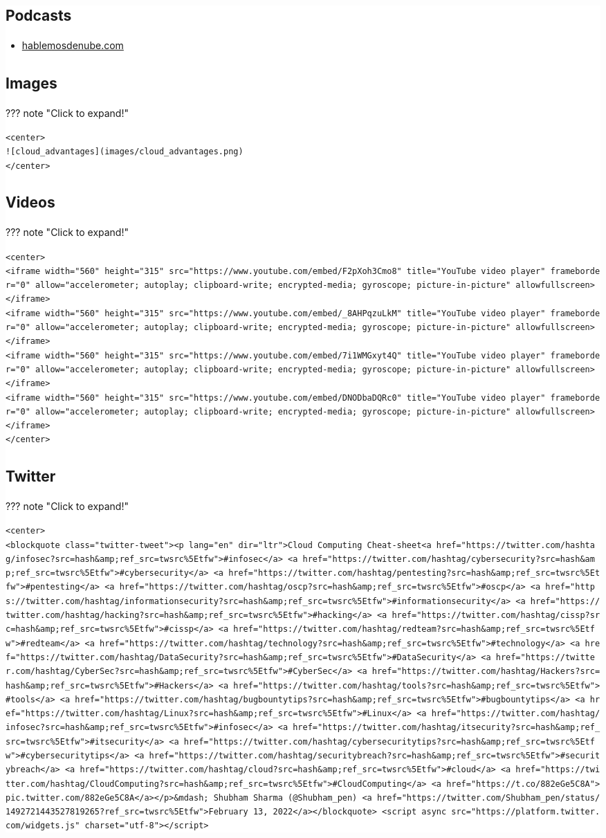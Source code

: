 ## Podcasts

- [hablemosdenube.com](https://www.hablemosdenube.com)

## Images

??? note "Click to expand!"

    <center>
    ![cloud_advantages](images/cloud_advantages.png)
    </center>

## Videos

??? note "Click to expand!"

    <center>
    <iframe width="560" height="315" src="https://www.youtube.com/embed/F2pXoh3Cmo8" title="YouTube video player" frameborder="0" allow="accelerometer; autoplay; clipboard-write; encrypted-media; gyroscope; picture-in-picture" allowfullscreen></iframe>
    <iframe width="560" height="315" src="https://www.youtube.com/embed/_8AHPqzuLkM" title="YouTube video player" frameborder="0" allow="accelerometer; autoplay; clipboard-write; encrypted-media; gyroscope; picture-in-picture" allowfullscreen></iframe>
    <iframe width="560" height="315" src="https://www.youtube.com/embed/7i1WMGxyt4Q" title="YouTube video player" frameborder="0" allow="accelerometer; autoplay; clipboard-write; encrypted-media; gyroscope; picture-in-picture" allowfullscreen></iframe>
    <iframe width="560" height="315" src="https://www.youtube.com/embed/DNODbaDQRc0" title="YouTube video player" frameborder="0" allow="accelerometer; autoplay; clipboard-write; encrypted-media; gyroscope; picture-in-picture" allowfullscreen></iframe>
    </center>

## Twitter

??? note "Click to expand!"

    <center>
    <blockquote class="twitter-tweet"><p lang="en" dir="ltr">Cloud Computing Cheat-sheet<a href="https://twitter.com/hashtag/infosec?src=hash&amp;ref_src=twsrc%5Etfw">#infosec</a> <a href="https://twitter.com/hashtag/cybersecurity?src=hash&amp;ref_src=twsrc%5Etfw">#cybersecurity</a> <a href="https://twitter.com/hashtag/pentesting?src=hash&amp;ref_src=twsrc%5Etfw">#pentesting</a> <a href="https://twitter.com/hashtag/oscp?src=hash&amp;ref_src=twsrc%5Etfw">#oscp</a> <a href="https://twitter.com/hashtag/informationsecurity?src=hash&amp;ref_src=twsrc%5Etfw">#informationsecurity</a> <a href="https://twitter.com/hashtag/hacking?src=hash&amp;ref_src=twsrc%5Etfw">#hacking</a> <a href="https://twitter.com/hashtag/cissp?src=hash&amp;ref_src=twsrc%5Etfw">#cissp</a> <a href="https://twitter.com/hashtag/redteam?src=hash&amp;ref_src=twsrc%5Etfw">#redteam</a> <a href="https://twitter.com/hashtag/technology?src=hash&amp;ref_src=twsrc%5Etfw">#technology</a> <a href="https://twitter.com/hashtag/DataSecurity?src=hash&amp;ref_src=twsrc%5Etfw">#DataSecurity</a> <a href="https://twitter.com/hashtag/CyberSec?src=hash&amp;ref_src=twsrc%5Etfw">#CyberSec</a> <a href="https://twitter.com/hashtag/Hackers?src=hash&amp;ref_src=twsrc%5Etfw">#Hackers</a> <a href="https://twitter.com/hashtag/tools?src=hash&amp;ref_src=twsrc%5Etfw">#tools</a> <a href="https://twitter.com/hashtag/bugbountytips?src=hash&amp;ref_src=twsrc%5Etfw">#bugbountytips</a> <a href="https://twitter.com/hashtag/Linux?src=hash&amp;ref_src=twsrc%5Etfw">#Linux</a> <a href="https://twitter.com/hashtag/infosec?src=hash&amp;ref_src=twsrc%5Etfw">#infosec</a> <a href="https://twitter.com/hashtag/itsecurity?src=hash&amp;ref_src=twsrc%5Etfw">#itsecurity</a> <a href="https://twitter.com/hashtag/cybersecuritytips?src=hash&amp;ref_src=twsrc%5Etfw">#cybersecuritytips</a> <a href="https://twitter.com/hashtag/securitybreach?src=hash&amp;ref_src=twsrc%5Etfw">#securitybreach</a> <a href="https://twitter.com/hashtag/cloud?src=hash&amp;ref_src=twsrc%5Etfw">#cloud</a> <a href="https://twitter.com/hashtag/CloudComputing?src=hash&amp;ref_src=twsrc%5Etfw">#CloudComputing</a> <a href="https://t.co/882eGe5C8A">pic.twitter.com/882eGe5C8A</a></p>&mdash; Shubham Sharma (@Shubham_pen) <a href="https://twitter.com/Shubham_pen/status/1492721443527819265?ref_src=twsrc%5Etfw">February 13, 2022</a></blockquote> <script async src="https://platform.twitter.com/widgets.js" charset="utf-8"></script>
